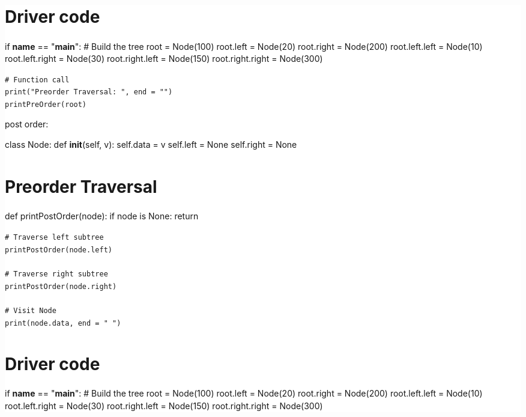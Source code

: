 # Driver code
if __name__ == "__main__":
	# Build the tree
	root = Node(100)
	root.left = Node(20)
	root.right = Node(200)
	root.left.left = Node(10)
	root.left.right = Node(30)
	root.right.left = Node(150)
	root.right.right = Node(300)

	# Function call
	print("Preorder Traversal: ", end = "")
	printPreOrder(root)

 post order:
 
 class Node:
	def __init__(self, v):
		self.data = v
		self.left = None
		self.right = None

# Preorder Traversal
def printPostOrder(node):
	if node is None:
		return

	# Traverse left subtree
	printPostOrder(node.left)

	# Traverse right subtree
	printPostOrder(node.right)
	
	# Visit Node
	print(node.data, end = " ")

# Driver code
if __name__ == "__main__":
	# Build the tree
	root = Node(100)
	root.left = Node(20)
	root.right = Node(200)
	root.left.left = Node(10)
	root.left.right = Node(30)
	root.right.left = Node(150)
	root.right.right = Node(300)
